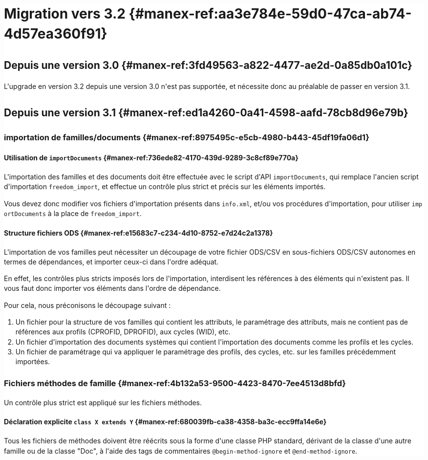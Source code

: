 # Migration vers 3.2 {#manex-ref:aa3e784e-59d0-47ca-ab74-4d57ea360f91}

## Depuis une version 3.0 {#manex-ref:3fd49563-a822-4477-ae2d-0a85db0a101c}

L'upgrade en version 3.2 depuis une version 3.0 n'est pas supportée, et nécessite donc au préalable de passer en version 3.1.

## Depuis une version 3.1 {#manex-ref:ed1a4260-0a41-4598-aafd-78cb8d96e79b}

### importation de familles/documents {#manex-ref:8975495c-e5cb-4980-b443-45df19fa06d1}

#### Utilisation de `importDocuments` {#manex-ref:736ede82-4170-439d-9289-3c8cf89e770a}
L'importation des familles et des documents doit être effectuée avec le script d'API `importDocuments`, qui remplace l'ancien script d'importation `freedom_import`, et effectue un contrôle plus strict et précis sur les éléments importés.

Vous devez donc modifier vos fichiers d'importation présents dans `info.xml`, et/ou vos procédures d'importation, pour utiliser `importDocuments` à la place de `freedom_import`.

#### Structure fichiers ODS {#manex-ref:e15683c7-c234-4d10-8752-e7d24c2a1378}

L'importation de vos familles peut nécessiter un découpage de votre fichier ODS/CSV en sous-fichiers ODS/CSV autonomes en termes de dépendances, et importer ceux-ci dans l'ordre adéquat.

En effet, les contrôles plus stricts imposés lors de l'importation, interdisent les références à des éléments qui n'existent pas. Il vous faut donc importer vos éléments dans l'ordre de dépendance.

Pour cela, nous préconisons le découpage suivant :

1. Un fichier pour la structure de vos familles qui contient les attributs, le paramétrage des attributs, mais ne contient pas de références aux profils (CPROFID, DPROFID), aux cycles (WID), etc.
2. Un fichier d'importation des documents systèmes qui contient l'importation des documents comme les profils et les cycles.
3. Un fichier de paramétrage qui va appliquer le paramétrage des profils, des cycles, etc. sur les familles précédemment importées.

### Fichiers méthodes de famille {#manex-ref:4b132a53-9500-4423-8470-7ee4513d8bfd}

Un contrôle plus strict est appliqué sur les fichiers méthodes.

#### Déclaration explicite `class X extends Y` {#manex-ref:680039fb-ca38-4358-ba3c-ecc9ffa14e6e}

Tous les fichiers de méthodes doivent être réécrits sous la forme d'une classe PHP standard, dérivant de la classe d'une autre famille ou de la classe "Doc", à l'aide des tags de commentaires `@begin-method-ignore` et `@end-method-ignore`.
